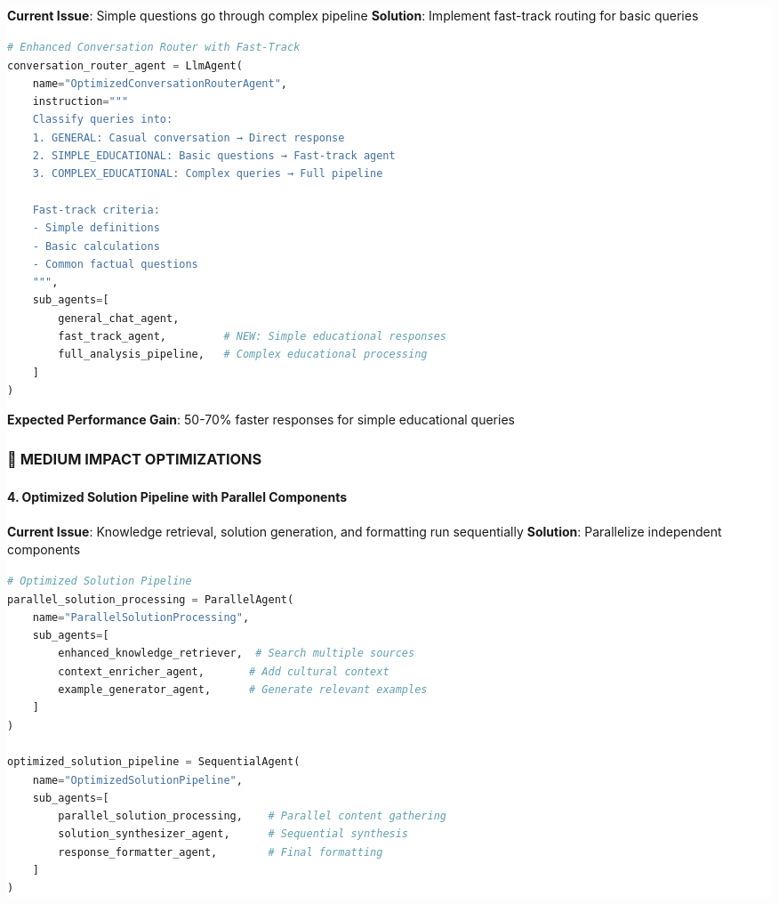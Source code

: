 **Current Issue**: Simple questions go through complex pipeline
**Solution**: Implement fast-track routing for basic queries

```python
# Enhanced Conversation Router with Fast-Track
conversation_router_agent = LlmAgent(
    name="OptimizedConversationRouterAgent",
    instruction="""
    Classify queries into:
    1. GENERAL: Casual conversation → Direct response
    2. SIMPLE_EDUCATIONAL: Basic questions → Fast-track agent
    3. COMPLEX_EDUCATIONAL: Complex queries → Full pipeline

    Fast-track criteria:
    - Simple definitions
    - Basic calculations
    - Common factual questions
    """,
    sub_agents=[
        general_chat_agent,
        fast_track_agent,         # NEW: Simple educational responses
        full_analysis_pipeline,   # Complex educational processing
    ]
)
```

**Expected Performance Gain**: 50-70% faster responses for simple educational queries

### 🔧 **MEDIUM IMPACT OPTIMIZATIONS**

#### 4. **Optimized Solution Pipeline with Parallel Components**

**Current Issue**: Knowledge retrieval, solution generation, and formatting run sequentially
**Solution**: Parallelize independent components

```python
# Optimized Solution Pipeline
parallel_solution_processing = ParallelAgent(
    name="ParallelSolutionProcessing",
    sub_agents=[
        enhanced_knowledge_retriever,  # Search multiple sources
        context_enricher_agent,       # Add cultural context
        example_generator_agent,      # Generate relevant examples
    ]
)

optimized_solution_pipeline = SequentialAgent(
    name="OptimizedSolutionPipeline",
    sub_agents=[
        parallel_solution_processing,    # Parallel content gathering
        solution_synthesizer_agent,      # Sequential synthesis
        response_formatter_agent,        # Final formatting
    ]
)
```
